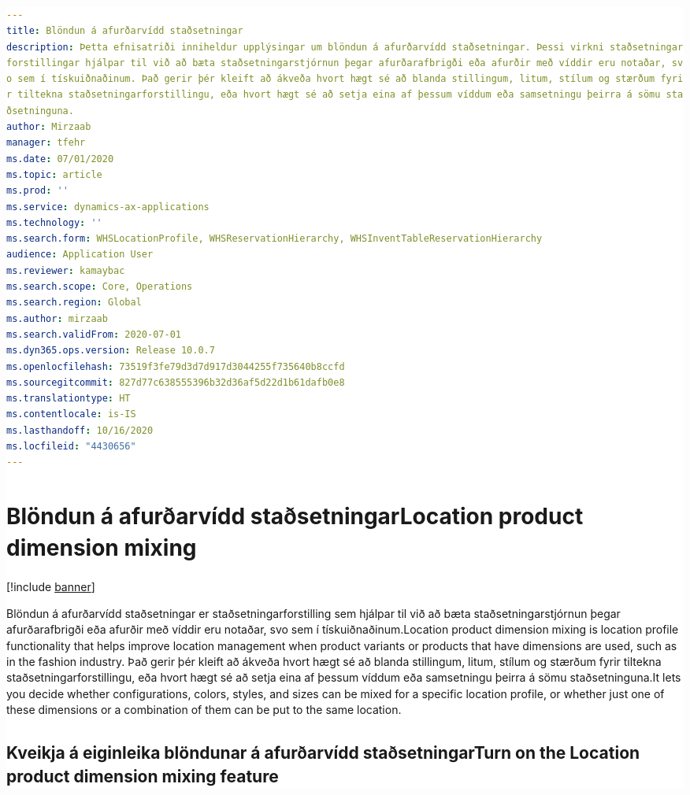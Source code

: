 ```yaml
---
title: Blöndun á afurðarvídd staðsetningar
description: Þetta efnisatriði inniheldur upplýsingar um blöndun á afurðarvídd staðsetningar. Þessi virkni staðsetningarforstillingar hjálpar til við að bæta staðsetningarstjórnun þegar afurðarafbrigði eða afurðir með víddir eru notaðar, svo sem í tískuiðnaðinum. Það gerir þér kleift að ákveða hvort hægt sé að blanda stillingum, litum, stílum og stærðum fyrir tiltekna staðsetningarforstillingu, eða hvort hægt sé að setja eina af þessum víddum eða samsetningu þeirra á sömu staðsetninguna.
author: Mirzaab
manager: tfehr
ms.date: 07/01/2020
ms.topic: article
ms.prod: ''
ms.service: dynamics-ax-applications
ms.technology: ''
ms.search.form: WHSLocationProfile, WHSReservationHierarchy, WHSInventTableReservationHierarchy
audience: Application User
ms.reviewer: kamaybac
ms.search.scope: Core, Operations
ms.search.region: Global
ms.author: mirzaab
ms.search.validFrom: 2020-07-01
ms.dyn365.ops.version: Release 10.0.7
ms.openlocfilehash: 73519f3fe79d3d7d917d3044255f735640b8ccfd
ms.sourcegitcommit: 827d77c638555396b32d36af5d22d1b61dafb0e8
ms.translationtype: HT
ms.contentlocale: is-IS
ms.lasthandoff: 10/16/2020
ms.locfileid: "4430656"
---
```

# <a name="location-product-dimension-mixing"></a><span data-ttu-id="defb4-105">Blöndun á afurðarvídd staðsetningar</span><span class="sxs-lookup"><span data-stu-id="defb4-105">Location product dimension mixing</span></span>

[!include [banner](../includes/banner.md)]

<span data-ttu-id="defb4-106">Blöndun á afurðarvídd staðsetningar er staðsetningarforstilling sem hjálpar til við að bæta staðsetningarstjórnun þegar afurðarafbrigði eða afurðir með víddir eru notaðar, svo sem í tískuiðnaðinum.</span><span class="sxs-lookup"><span data-stu-id="defb4-106">Location product dimension mixing is location profile functionality that helps improve location management when product variants or products that have dimensions are used, such as in the fashion industry.</span></span> <span data-ttu-id="defb4-107">Það gerir þér kleift að ákveða hvort hægt sé að blanda stillingum, litum, stílum og stærðum fyrir tiltekna staðsetningarforstillingu, eða hvort hægt sé að setja eina af þessum víddum eða samsetningu þeirra á sömu staðsetninguna.</span><span class="sxs-lookup"><span data-stu-id="defb4-107">It lets you decide whether configurations, colors, styles, and sizes can be mixed for a specific location profile, or whether just one of these dimensions or a combination of them can be put to the same location.</span></span>

## <a name="turn-on-the-location-product-dimension-mixing-feature"></a><span data-ttu-id="defb4-108">Kveikja á eiginleika blöndunar á afurðarvídd staðsetningar</span><span class="sxs-lookup"><span data-stu-id="defb4-108">Turn on the Location product dimension mixing feature</span></span>
